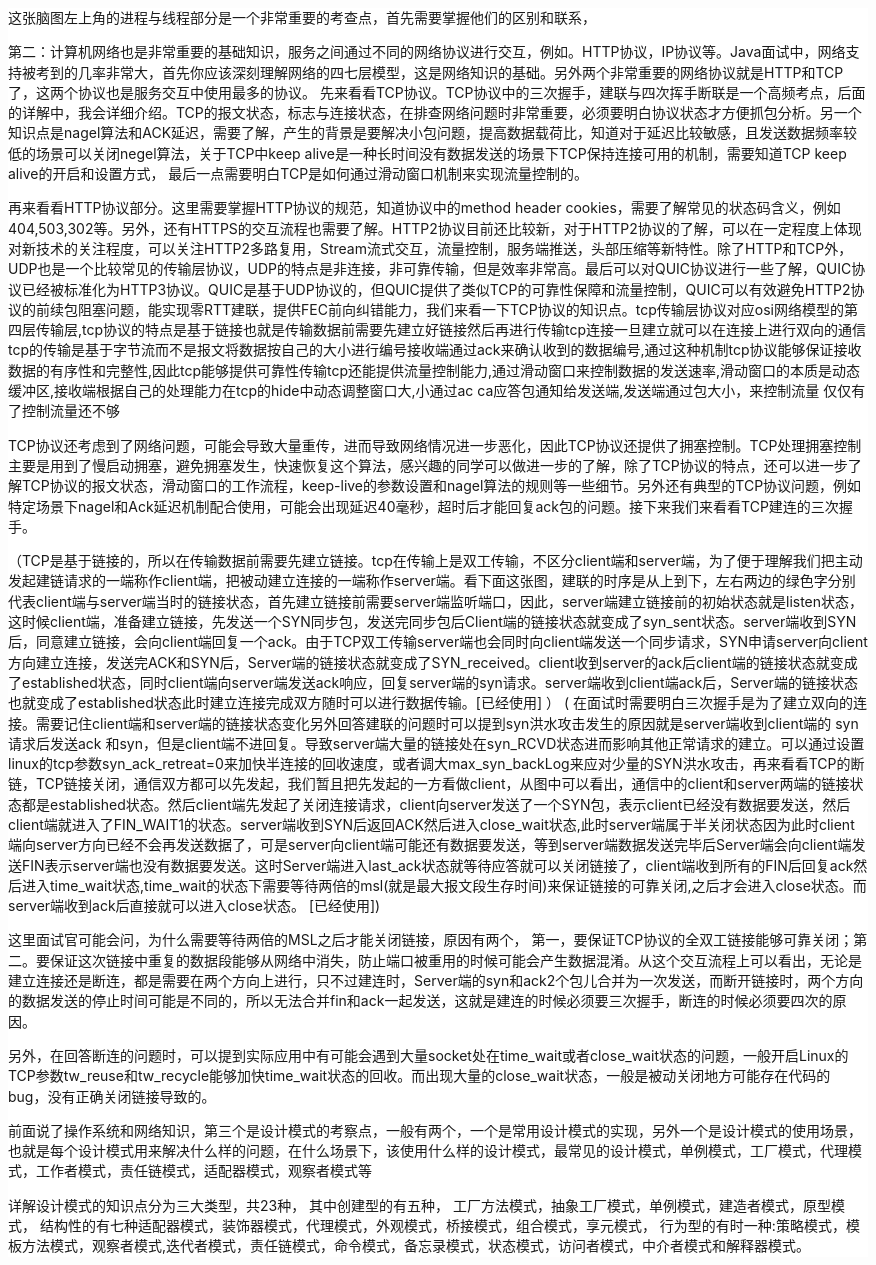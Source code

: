 这张脑图左上角的进程与线程部分是一个非常重要的考查点，首先需要掌握他们的区别和联系，


第二：计算机网络也是非常重要的基础知识，服务之间通过不同的网络协议进行交互，例如。HTTP协议，IP协议等。Java面试中，网络支持被考到的几率非常大，首先你应该深刻理解网络的四七层模型，这是网络知识的基础。另外两个非常重要的网络协议就是HTTP和TCP了，这两个协议也是服务交互中使用最多的协议。
先来看看TCP协议。TCP协议中的三次握手，建联与四次挥手断联是一个高频考点，后面的详解中，我会详细介绍。TCP的报文状态，标志与连接状态，在排查网络问题时非常重要，必须要明白协议状态才方便抓包分析。另一个知识点是nagel算法和ACK延迟，需要了解，产生的背景是要解决小包问题，提高数据载荷比，知道对于延迟比较敏感，且发送数据频率较低的场景可以关闭negel算法，关于TCP中keep alive是一种长时间没有数据发送的场景下TCP保持连接可用的机制，需要知道TCP keep alive的开启和设置方式，
最后一点需要明白TCP是如何通过滑动窗口机制来实现流量控制的。

再来看看HTTP协议部分。这里需要掌握HTTP协议的规范，知道协议中的method header cookies，需要了解常见的状态码含义，例如404,503,302等。另外，还有HTTPS的交互流程也需要了解。HTTP2协议目前还比较新，对于HTTP2协议的了解，可以在一定程度上体现对新技术的关注程度，可以关注HTTP2多路复用，Stream流式交互，流量控制，服务端推送，头部压缩等新特性。除了HTTP和TCP外，UDP也是一个比较常见的传输层协议，UDP的特点是非连接，非可靠传输，但是效率非常高。最后可以对QUIC协议进行一些了解，QUIC协议已经被标准化为HTTP3协议。QUIC是基于UDP协议的，但QUIC提供了类似TCP的可靠性保障和流量控制，QUIC可以有效避免HTTP2协议的前续包阻塞问题，能实现零RTT建联，提供FEC前向纠错能力，我们来看一下TCP协议的知识点。tcp传输层协议对应osi网络模型的第四层传输层,tcp协议的特点是基于链接也就是传输数据前需要先建立好链接然后再进行传输tcp连接一旦建立就可以在连接上进行双向的通信tcp的传输是基于字节流而不是报文将数据按自己的大小进行编号接收端通过ack来确认收到的数据编号,通过这种机制tcp协议能够保证接收数据的有序性和完整性,因此tcp能够提供可靠性传输tcp还能提供流量控制能力,通过滑动窗口来控制数据的发送速率,滑动窗口的本质是动态缓冲区,接收端根据自己的处理能力在tcp的hide中动态调整窗口大,小通过ac ca应答包通知给发送端,发送端通过包大小，来控制流量
仅仅有了控制流量还不够

TCP协议还考虑到了网络问题，可能会导致大量重传，进而导致网络情况进一步恶化，因此TCP协议还提供了拥塞控制。TCP处理拥塞控制主要是用到了慢启动拥塞，避免拥塞发生，快速恢复这个算法，感兴趣的同学可以做进一步的了解，除了TCP协议的特点，还可以进一步了解TCP协议的报文状态，滑动窗口的工作流程，keep-live的参数设置和nagel算法的规则等一些细节。另外还有典型的TCP协议问题，例如特定场景下nagel和Ack延迟机制配合使用，可能会出现延迟40毫秒，超时后才能回复ack包的问题。接下来我们来看看TCP建连的三次握手。

（TCP是基于链接的，所以在传输数据前需要先建立链接。tcp在传输上是双工传输，不区分client端和server端，为了便于理解我们把主动发起建链请求的一端称作client端，把被动建立连接的一端称作server端。看下面这张图，建联的时序是从上到下，左右两边的绿色字分别代表client端与server端当时的链接状态，首先建立链接前需要server端监听端口，因此，server端建立链接前的初始状态就是listen状态，这时候client端，准备建立链接，先发送一个SYN同步包，发送完同步包后Client端的链接状态就变成了syn_sent状态。server端收到SYN后，同意建立链接，会向client端回复一个ack。由于TCP双工传输server端也会同时向client端发送一个同步请求，SYN申请server向client方向建立连接，发送完ACK和SYN后，Server端的链接状态就变成了SYN_received。client收到server的ack后client端的链接状态就变成了established状态，同时client端向server端发送ack响应，回复server端的syn请求。server端收到client端ack后，Server端的链接状态也就变成了established状态此时建立连接完成双方随时可以进行数据传输。[已经使用] ）
(
在面试时需要明白三次握手是为了建立双向的连接。需要记住client端和server端的链接状态变化另外回答建联的问题时可以提到syn洪水攻击发生的原因就是server端收到client端的 syn请求后发送ack 和syn，但是client端不进回复。导致server端大量的链接处在syn_RCVD状态进而影响其他正常请求的建立。可以通过设置linux的tcp参数syn_ack_retreat=0来加快半连接的回收速度，或者调大max_syn_backLog来应对少量的SYN洪水攻击，再来看看TCP的断链，TCP链接关闭，通信双方都可以先发起，我们暂且把先发起的一方看做client，从图中可以看出，通信中的client和server两端的链接状态都是established状态。然后client端先发起了关闭连接请求，client向server发送了一个SYN包，表示client已经没有数据要发送，然后client端就进入了FIN_WAIT1的状态。server端收到SYN后返回ACK然后进入close_wait状态,此时server端属于半关闭状态因为此时client端向server方向已经不会再发送数据了，可是server向client端可能还有数据要发送，等到server端数据发送完毕后Server端会向client端发送FIN表示server端也没有数据要发送。这时Server端进入last_ack状态就等待应答就可以关闭链接了，client端收到所有的FIN后回复ack然后进入time_wait状态,time_wait的状态下需要等待两倍的msl(就是最大报文段生存时间)来保证链接的可靠关闭,之后才会进入close状态。而server端收到ack后直接就可以进入close状态。
[已经使用])

这里面试官可能会问，为什么需要等待两倍的MSL之后才能关闭链接，原因有两个，
第一，要保证TCP协议的全双工链接能够可靠关闭；第二。要保证这次链接中重复的数据段能够从网络中消失，防止端口被重用的时候可能会产生数据混淆。从这个交互流程上可以看出，无论是建立连接还是断连，都是需要在两个方向上进行，只不过建连时，Server端的syn和ack2个包儿合并为一次发送，而断开链接时，两个方向的数据发送的停止时间可能是不同的，所以无法合并fin和ack一起发送，这就是建连的时候必须要三次握手，断连的时候必须要四次的原因。

另外，在回答断连的问题时，可以提到实际应用中有可能会遇到大量socket处在time_wait或者close_wait状态的问题，一般开启Linux的TCP参数tw_reuse和tw_recycle能够加快time_wait状态的回收。而出现大量的close_wait状态，一般是被动关闭地方可能存在代码的bug，没有正确关闭链接导致的。

前面说了操作系统和网络知识，第三个是设计模式的考察点，一般有两个，一个是常用设计模式的实现，另外一个是设计模式的使用场景，也就是每个设计模式用来解决什么样的问题，在什么场景下，该使用什么样的设计模式，最常见的设计模式，单例模式，工厂模式，代理模式，工作者模式，责任链模式，适配器模式，观察者模式等

详解设计模式的知识点分为三大类型，共23种，
其中创建型的有五种，
工厂方法模式，抽象工厂模式，单例模式，建造者模式，原型模式，
结构性的有七种适配器模式，装饰器模式，代理模式，外观模式，桥接模式，组合模式，享元模式，
行为型的有时一种:策略模式，模板方法模式，观察者模式,迭代者模式，责任链模式，命令模式，备忘录模式，状态模式，访问者模式，中介者模式和解释器模式。
